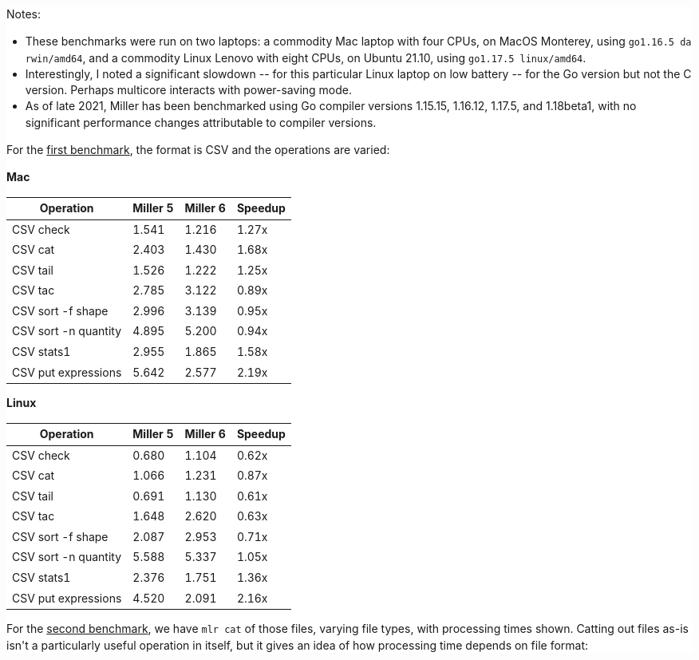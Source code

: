 Notes:

* These benchmarks were run on two laptops: a commodity Mac laptop with four CPUs, on MacOS Monterey, using `go1.16.5 darwin/amd64`, and a commodity Linux Lenovo with eight CPUs, on Ubuntu 21.10, using `go1.17.5 linux/amd64`.
* Interestingly, I noted a significant slowdown -- for this particular Linux laptop on low battery -- for the Go version but not the C version. Perhaps multicore interacts with power-saving mode.
* As of late 2021, Miller has been benchmarked using Go compiler versions 1.15.15, 1.16.12, 1.17.5, and 1.18beta1, with no significant performance changes attributable to compiler versions.

For the [first benchmark](https://github.com/johnkerl/miller/blob/main/scripts/chain-cmps.sh), the format is CSV and the operations are varied:

**Mac**

| Operation | Miller 5 | Miller 6 | Speedup |
| --- | --- | --- | --- |
| CSV check | 1.541 | 1.216 | 1.27x |
| CSV cat | 2.403 | 1.430 | 1.68x |
| CSV tail | 1.526 | 1.222 | 1.25x |
| CSV tac | 2.785 | 3.122 | 0.89x |
| CSV sort -f shape | 2.996 | 3.139 | 0.95x |
| CSV sort -n quantity | 4.895 | 5.200 | 0.94x |
| CSV stats1 | 2.955 | 1.865 | 1.58x |
| CSV put expressions | 5.642 | 2.577 | 2.19x |

**Linux**

| Operation | Miller 5 | Miller 6 | Speedup |
| --- | --- | --- | --- |
| CSV check | 0.680 | 1.104 | 0.62x |
| CSV cat | 1.066 | 1.231 | 0.87x |
| CSV tail | 0.691 | 1.130 | 0.61x |
| CSV tac | 1.648 | 2.620 | 0.63x |
| CSV sort -f shape | 2.087 | 2.953 | 0.71x |
| CSV sort -n quantity | 5.588 | 5.337 | 1.05x |
| CSV stats1 | 2.376 | 1.751 | 1.36x |
| CSV put expressions | 4.520 | 2.091 | 2.16x |

For the [second benchmark](https://github.com/johnkerl/miller/blob/main/scripts/time-big-files), we have `mlr cat` of those files, varying file types, with processing times shown. Catting out files as-is isn't a particularly useful operation in itself, but it gives an idea of how processing time depends on file format:
